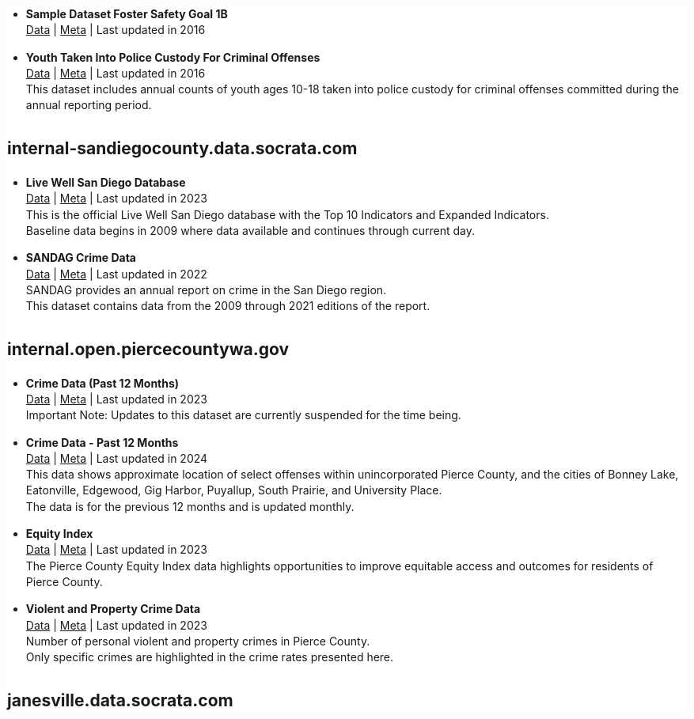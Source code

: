 - **Sample Dataset Foster Safety Goal 1B**  
  [Data](https://impact.stlouisco.com/resource/aeyy-4hmw.json) | [Meta](https://impact.stlouisco.com/api/views/aeyy-4hmw) | Last updated in 2016

- **Youth Taken Into Police Custody For Criminal Offenses**  
  [Data](https://impact.stlouisco.com/resource/yq2e-vxbv.json) | [Meta](https://impact.stlouisco.com/api/views/yq2e-vxbv) | Last updated in 2016  
  This dataset includes annual counts of youth ages 10-18 taken into police custody for criminal offenses committed during the annual reporting period. 

## internal-sandiegocounty.data.socrata.com

- **Live Well San Diego Database**  
  [Data](https://internal-sandiegocounty.data.socrata.com/resource/fime-xc2s.json) | [Meta](https://internal-sandiegocounty.data.socrata.com/api/views/fime-xc2s) | Last updated in 2023  
  This is the official Live Well San Diego database with the Top 10 Indicators and Expanded Indicators.   
  Baseline data begins in 2009 where data available and continues through current day. 

- **SANDAG Crime Data**  
  [Data](https://internal-sandiegocounty.data.socrata.com/resource/486f-q228.json) | [Meta](https://internal-sandiegocounty.data.socrata.com/api/views/486f-q228) | Last updated in 2022  
  SANDAG provides an annual report on crime in the San Diego region.  
  This dataset contains data from the 2009 through 2021 editions of the report. 

## internal.open.piercecountywa.gov

- **Crime Data (Past 12 Months)**  
  [Data](https://internal.open.piercecountywa.gov/resource/85cx-fgrt.json) | [Meta](https://internal.open.piercecountywa.gov/api/views/85cx-fgrt) | Last updated in 2023  
  Important Note: Updates to this dataset are currently suspended for the time being. 

- **Crime Data - Past 12 Months**  
  [Data](https://internal.open.piercecountywa.gov/resource/9ik3-ebpg.json) | [Meta](https://internal.open.piercecountywa.gov/api/views/9ik3-ebpg) | Last updated in 2024  
  This data shows approximate location of select offenses within unincorporated Pierce County, and the cities of Bonney Lake, Eatonville, Edgewood, Gig Harbor, Puyallup, South Prairie, and University Place.   
  The data is for the previous 12 months and is updated monthly.

- **Equity Index**  
  [Data](https://internal.open.piercecountywa.gov/resource/szgb-8wvm.json) | [Meta](https://internal.open.piercecountywa.gov/api/views/szgb-8wvm) | Last updated in 2023  
  The Pierce County Equity Index data highlights opportunities to improve equitable access and outcomes for residents of Pierce County. 

- **Violent and Property Crime Data**  
  [Data](https://internal.open.piercecountywa.gov/resource/u3gb-kmc7.json) | [Meta](https://internal.open.piercecountywa.gov/api/views/u3gb-kmc7) | Last updated in 2023  
  Number of personal violent and property crimes in Pierce County.  
  Only specific crimes are highlighted in the crime rates presented here. 

## janesville.data.socrata.com
